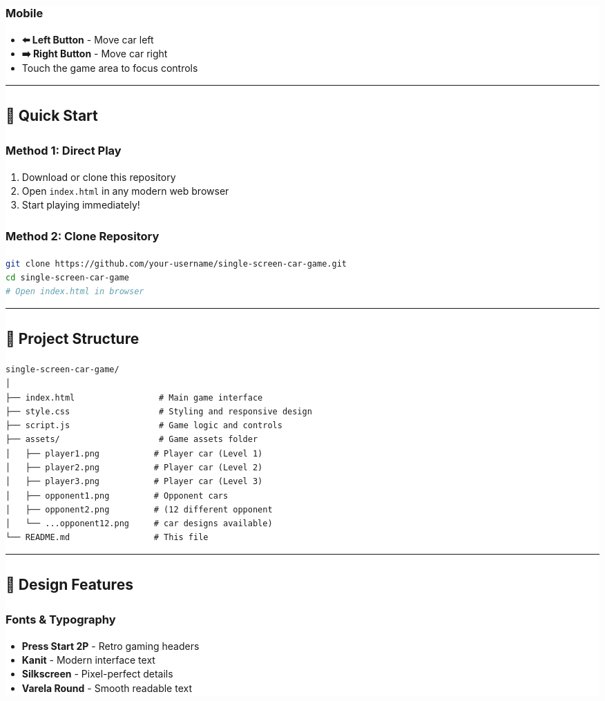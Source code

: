 ### Mobile
- **⬅️ Left Button** - Move car left
- **➡️ Right Button** - Move car right
- Touch the game area to focus controls

---

## 🚀 Quick Start

### Method 1: Direct Play
1. Download or clone this repository
2. Open `index.html` in any modern web browser
3. Start playing immediately!

### Method 2: Clone Repository
```bash
git clone https://github.com/your-username/single-screen-car-game.git
cd single-screen-car-game
# Open index.html in browser
```

---

## 📁 Project Structure

```
single-screen-car-game/
│
├── index.html                 # Main game interface
├── style.css                  # Styling and responsive design
├── script.js                  # Game logic and controls
├── assets/                    # Game assets folder
│   ├── player1.png           # Player car (Level 1)
│   ├── player2.png           # Player car (Level 2) 
│   ├── player3.png           # Player car (Level 3)
│   ├── opponent1.png         # Opponent cars
│   ├── opponent2.png         # (12 different opponent
│   └── ...opponent12.png     # car designs available)
└── README.md                 # This file
```

---

## 🎨 Design Features

### Fonts & Typography
- **Press Start 2P** - Retro gaming headers
- **Kanit** - Modern interface text
- **Silkscreen** - Pixel-perfect details
- **Varela Round** - Smooth readable text
